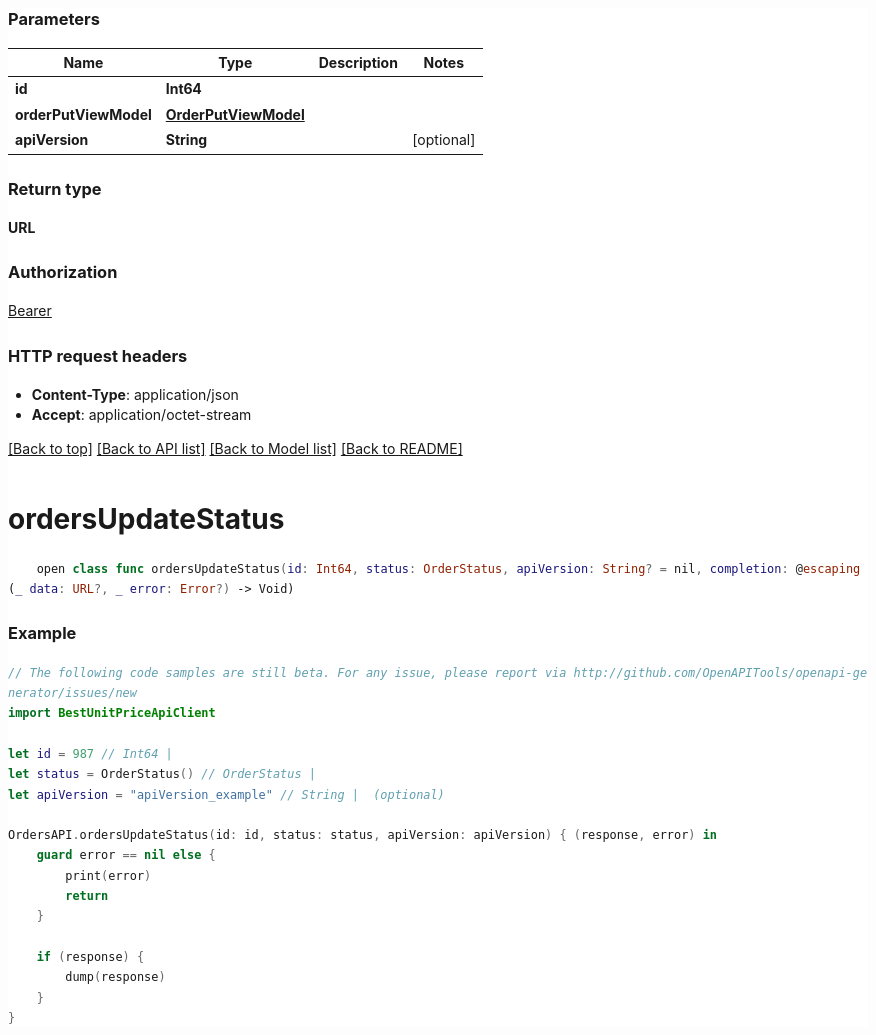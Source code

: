 ### Parameters

Name | Type | Description  | Notes
------------- | ------------- | ------------- | -------------
 **id** | **Int64** |  | 
 **orderPutViewModel** | [**OrderPutViewModel**](OrderPutViewModel.md) |  | 
 **apiVersion** | **String** |  | [optional] 

### Return type

**URL**

### Authorization

[Bearer](../README.md#Bearer)

### HTTP request headers

 - **Content-Type**: application/json
 - **Accept**: application/octet-stream

[[Back to top]](#) [[Back to API list]](../README.md#documentation-for-api-endpoints) [[Back to Model list]](../README.md#documentation-for-models) [[Back to README]](../README.md)

# **ordersUpdateStatus**
```swift
    open class func ordersUpdateStatus(id: Int64, status: OrderStatus, apiVersion: String? = nil, completion: @escaping (_ data: URL?, _ error: Error?) -> Void)
```



### Example
```swift
// The following code samples are still beta. For any issue, please report via http://github.com/OpenAPITools/openapi-generator/issues/new
import BestUnitPriceApiClient

let id = 987 // Int64 | 
let status = OrderStatus() // OrderStatus | 
let apiVersion = "apiVersion_example" // String |  (optional)

OrdersAPI.ordersUpdateStatus(id: id, status: status, apiVersion: apiVersion) { (response, error) in
    guard error == nil else {
        print(error)
        return
    }

    if (response) {
        dump(response)
    }
}
```
